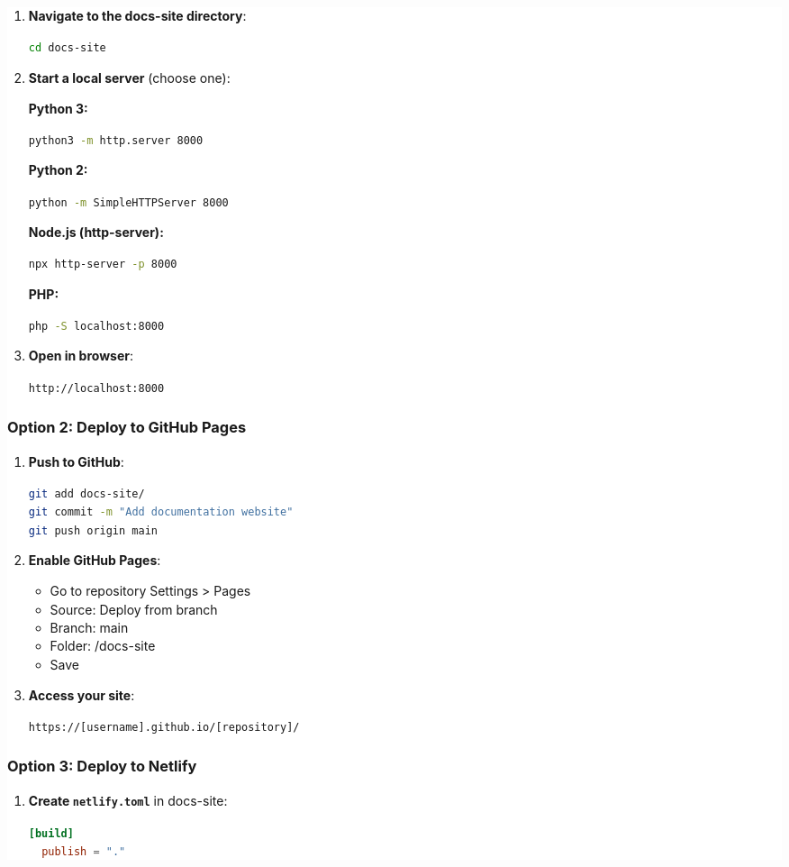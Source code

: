1. **Navigate to the docs-site directory**:
   ```bash
   cd docs-site
   ```

2. **Start a local server** (choose one):

   **Python 3:**
   ```bash
   python3 -m http.server 8000
   ```

   **Python 2:**
   ```bash
   python -m SimpleHTTPServer 8000
   ```

   **Node.js (http-server):**
   ```bash
   npx http-server -p 8000
   ```

   **PHP:**
   ```bash
   php -S localhost:8000
   ```

3. **Open in browser**:
   ```
   http://localhost:8000
   ```

### Option 2: Deploy to GitHub Pages

1. **Push to GitHub**:
   ```bash
   git add docs-site/
   git commit -m "Add documentation website"
   git push origin main
   ```

2. **Enable GitHub Pages**:
   - Go to repository Settings > Pages
   - Source: Deploy from branch
   - Branch: main
   - Folder: /docs-site
   - Save

3. **Access your site**:
   ```
   https://[username].github.io/[repository]/
   ```

### Option 3: Deploy to Netlify

1. **Create `netlify.toml`** in docs-site:
   ```toml
   [build]
     publish = "."
   ```
